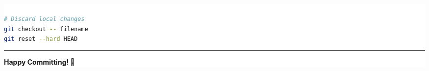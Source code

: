 ```bash

# Discard local changes
git checkout -- filename
git reset --hard HEAD
```

---

**Happy Committing! 🎉**
